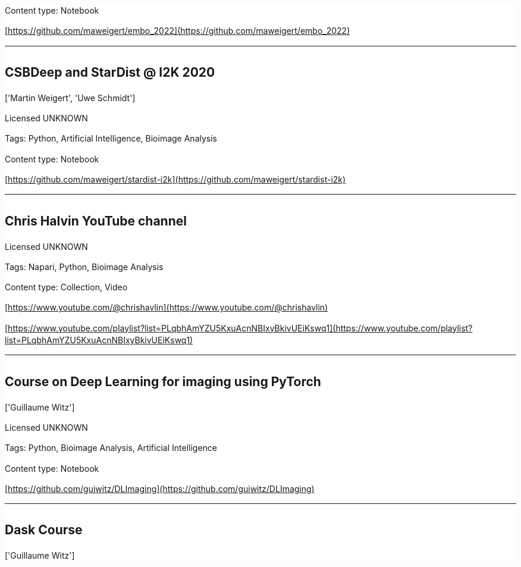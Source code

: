 Content type: Notebook

[https://github.com/maweigert/embo_2022](https://github.com/maweigert/embo_2022)


---

## CSBDeep and StarDist @ I2K 2020

['Martin Weigert', 'Uwe Schmidt']

Licensed UNKNOWN



Tags: Python, Artificial Intelligence, Bioimage Analysis

Content type: Notebook

[https://github.com/maweigert/stardist-i2k](https://github.com/maweigert/stardist-i2k)


---

## Chris Halvin YouTube channel

Licensed UNKNOWN



Tags: Napari, Python, Bioimage Analysis

Content type: Collection, Video

[https://www.youtube.com/@chrishavlin](https://www.youtube.com/@chrishavlin)

[https://www.youtube.com/playlist?list=PLqbhAmYZU5KxuAcnNBIxyBkivUEiKswq1](https://www.youtube.com/playlist?list=PLqbhAmYZU5KxuAcnNBIxyBkivUEiKswq1)


---

## Course on Deep Learning for imaging using PyTorch

['Guillaume Witz']

Licensed UNKNOWN



Tags: Python, Bioimage Analysis, Artificial Intelligence

Content type: Notebook

[https://github.com/guiwitz/DLImaging](https://github.com/guiwitz/DLImaging)


---

## Dask Course

['Guillaume Witz']
